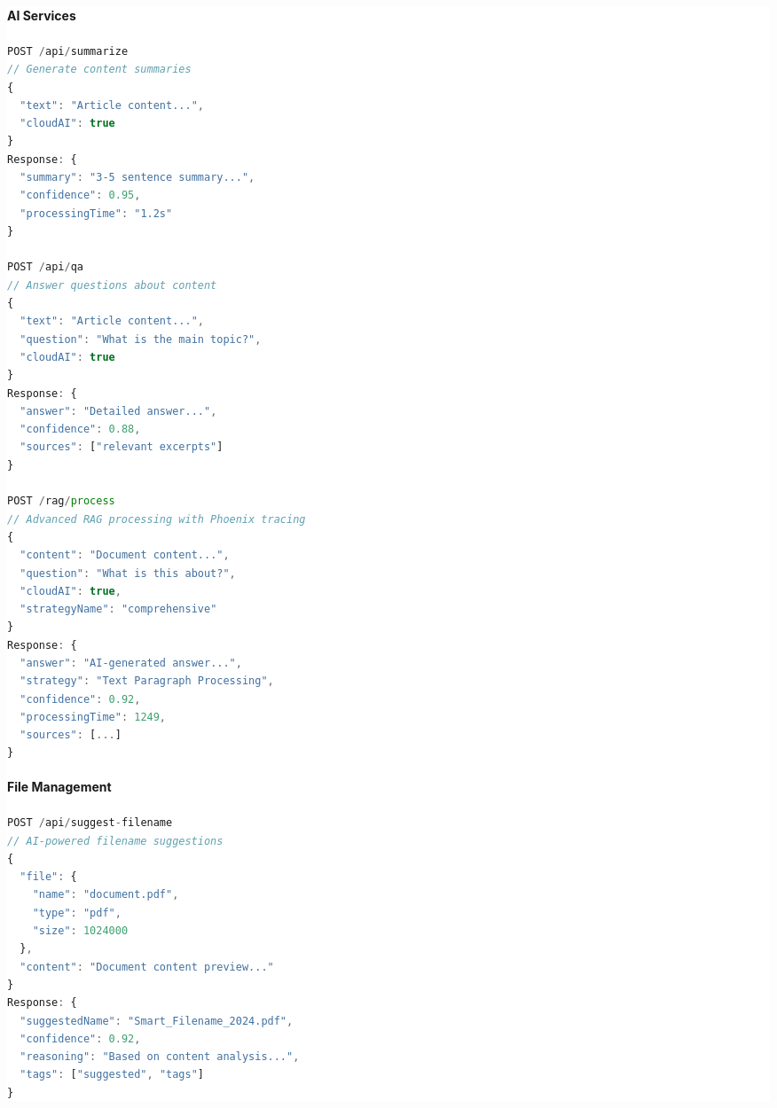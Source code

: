 #### **AI Services**
```typescript
POST /api/summarize
// Generate content summaries
{
  "text": "Article content...",
  "cloudAI": true
}
Response: {
  "summary": "3-5 sentence summary...",
  "confidence": 0.95,
  "processingTime": "1.2s"
}

POST /api/qa
// Answer questions about content
{
  "text": "Article content...",
  "question": "What is the main topic?",
  "cloudAI": true
}
Response: {
  "answer": "Detailed answer...",
  "confidence": 0.88,
  "sources": ["relevant excerpts"]
}

POST /rag/process
// Advanced RAG processing with Phoenix tracing
{
  "content": "Document content...",
  "question": "What is this about?",
  "cloudAI": true,
  "strategyName": "comprehensive"
}
Response: {
  "answer": "AI-generated answer...",
  "strategy": "Text Paragraph Processing",
  "confidence": 0.92,
  "processingTime": 1249,
  "sources": [...]
}
```

#### **File Management**
```typescript
POST /api/suggest-filename
// AI-powered filename suggestions
{
  "file": {
    "name": "document.pdf",
    "type": "pdf",
    "size": 1024000
  },
  "content": "Document content preview..."
}
Response: {
  "suggestedName": "Smart_Filename_2024.pdf",
  "confidence": 0.92,
  "reasoning": "Based on content analysis...",
  "tags": ["suggested", "tags"]
}
```
